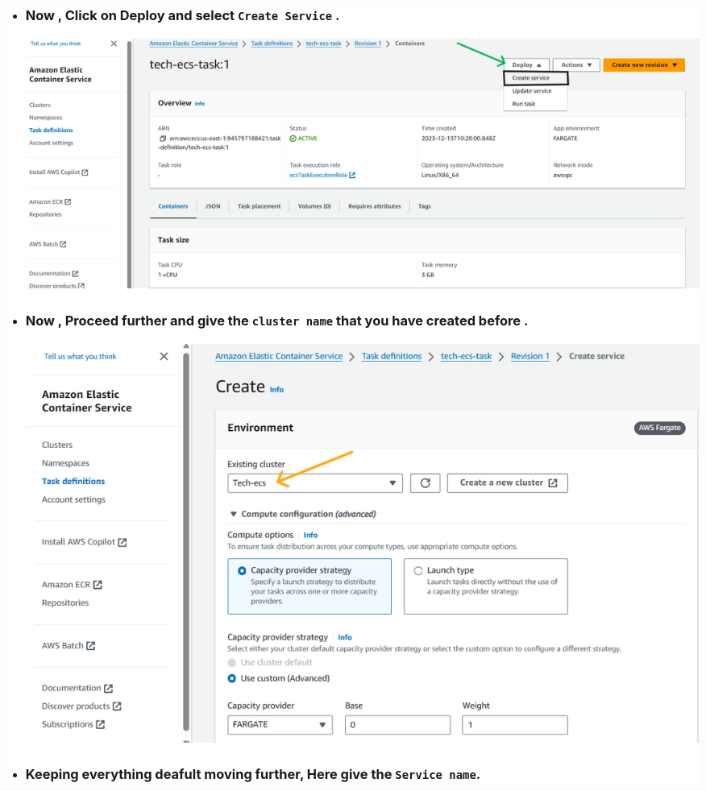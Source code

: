 - ### **Now , Click on Deploy and select ``Create Service`` .**

    ![EC2 Instance](../images/serv-cre.png)

- ### **Now , Proceed further and give the ``cluster name`` that you have created before .**

    ![EC2 Instance](../images/clustername.png)

- ### **Keeping everything deafult moving further, Here give the ``Service name``.**
